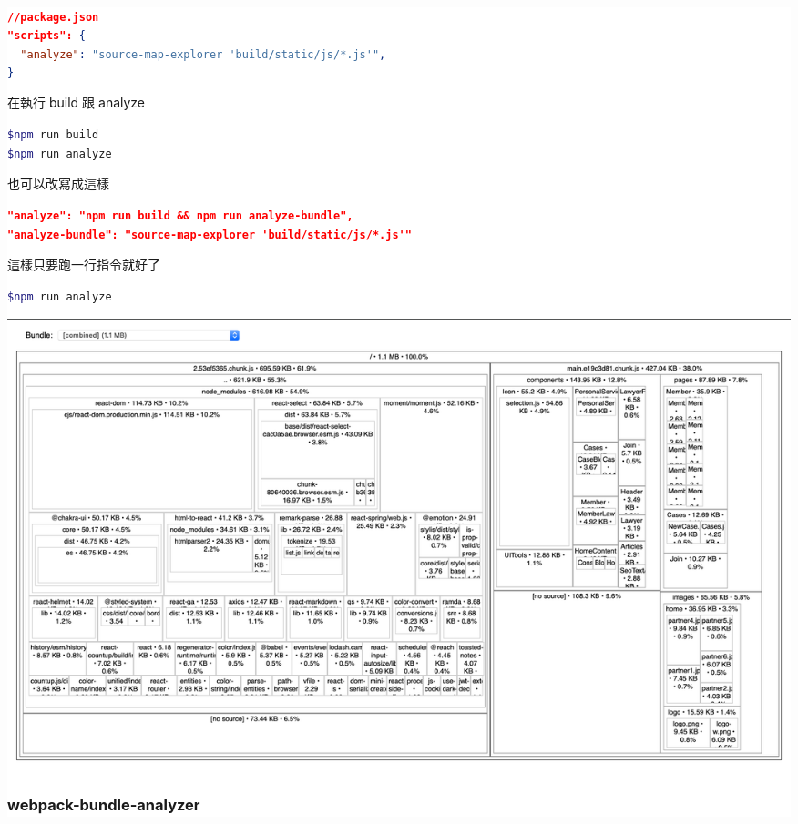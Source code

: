 ```json
//package.json
"scripts": {
  "analyze": "source-map-explorer 'build/static/js/*.js'",
}
```

在執行 build 跟 analyze

```bash
$npm run build
$npm run analyze
```

也可以改寫成這樣

```json
"analyze": "npm run build && npm run analyze-bundle",
"analyze-bundle": "source-map-explorer 'build/static/js/*.js'"
```

這樣只要跑一行指令就好了

```bash
$npm run analyze
```

![source-map-explorer](/img/20201023/source-map-explorer-1.png)

### webpack-bundle-analyzer
